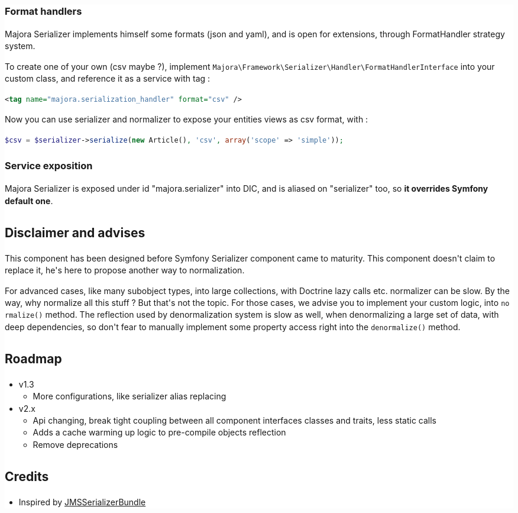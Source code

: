 ### Format handlers

Majora Serializer implements himself some formats (json and yaml), and is open for extensions, through FormatHandler strategy system.

To create one of your own (csv maybe ?), implement `Majora\Framework\Serializer\Handler\FormatHandlerInterface` into your custom class, and reference it as a service with tag :
```xml
<tag name="majora.serialization_handler" format="csv" />
```

Now you can use serializer and normalizer to expose your entities views as csv format, with :
```php
$csv = $serializer->serialize(new Article(), 'csv', array('scope' => 'simple'));
```

### Service exposition

Majora Serializer is exposed under id "majora.serializer" into DIC, and is aliased on "serializer" too, so **it overrides Symfony default one**.

## Disclaimer and advises

This component has been designed before Symfony Serializer component came to maturity. This component doesn't claim to replace it, he's here to propose another way to normalization.

For advanced cases, like many subobject types, into large collections, with Doctrine lazy calls etc. normalizer can be slow. By the way, why normalize all this stuff ? But that's not the topic. For those cases, we advise you to implement your custom logic, into `normalize()` method.
The reflection used by denormalization system is slow as well, when denormalizing a large set of data, with deep dependencies, so don't fear to manually implement some property access right into the `denormalize()` method.

## Roadmap
 - v1.3
    - More configurations, like serializer alias replacing
 - v2.x
    - Api changing, break tight coupling between all component interfaces classes and traits, less static calls
    - Adds a cache warming up logic to pre-compile objects reflection
    - Remove deprecations

## Credits

- Inspired by [JMSSerializerBundle](https://github.com/schmittjoh/JMSSerializerBundle)
